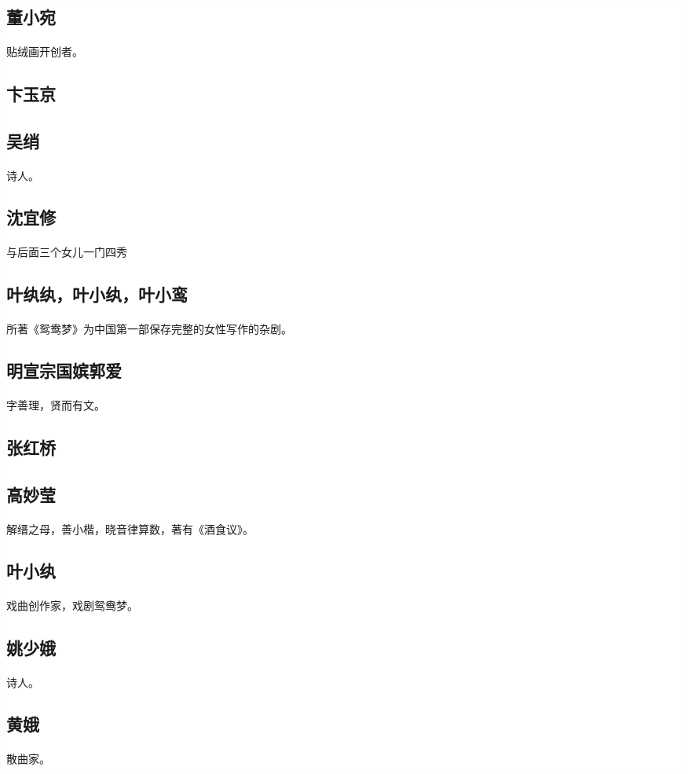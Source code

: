 ## 董小宛

贴绒画开创者。

## 卞玉京

## 吴绡

诗人。

## 沈宜修

与后面三个女儿一门四秀

## 叶纨纨，叶小纨，叶小鸾

所著《鸳鸯梦》为中国第一部保存完整的女性写作的杂剧。

## 明宣宗国嫔郭爱

字善理，贤而有文。

## 张红桥

## 高妙莹

解缙之母，善小楷，晓音律算数，著有《酒食议》。

## 叶小纨

戏曲创作家，戏剧鸳鸯梦。

## 姚少娥

诗人。

## 黄娥

散曲家。
